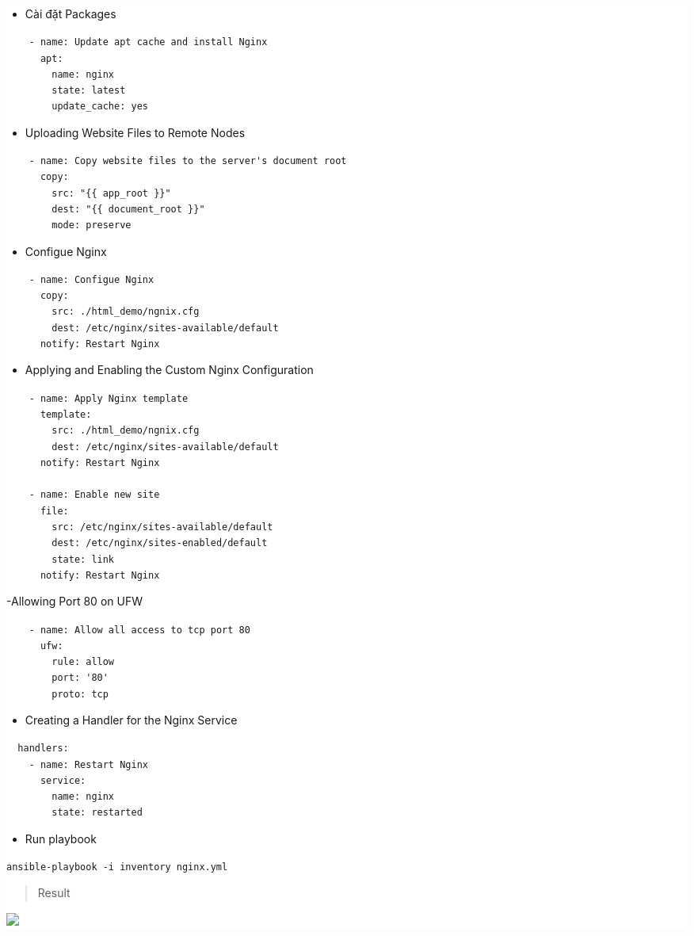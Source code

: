 - Cài đặt Packages
```
    - name: Update apt cache and install Nginx
      apt:
        name: nginx
        state: latest
        update_cache: yes

```

- Uploading Website Files to Remote Nodes
```
    - name: Copy website files to the server's document root
      copy:
        src: "{{ app_root }}"
        dest: "{{ document_root }}"
        mode: preserve

```
- Configue Nginx
```
    - name: Configue Nginx
      copy:
        src: ./html_demo/ngnix.cfg
        dest: /etc/nginx/sites-available/default
      notify: Restart Nginx

```

- Applying and Enabling the Custom Nginx Configuration
```
    - name: Apply Nginx template 
      template: 
        src: ./html_demo/ngnix.cfg
        dest: /etc/nginx/sites-available/default
      notify: Restart Nginx
    
    - name: Enable new site
      file:
        src: /etc/nginx/sites-available/default
        dest: /etc/nginx/sites-enabled/default
        state: link
      notify: Restart Nginx

```
-Allowing Port 80 on UFW
```
    - name: Allow all access to tcp port 80
      ufw:
        rule: allow
        port: '80'
        proto: tcp
```
- Creating a Handler for the Nginx Service
```
  handlers:
    - name: Restart Nginx
      service:
        name: nginx
        state: restarted
```
- Run playbook
```
ansible-playbook -i inventory nginx.yml
```
> Result
<img src= /image/result.jpg>